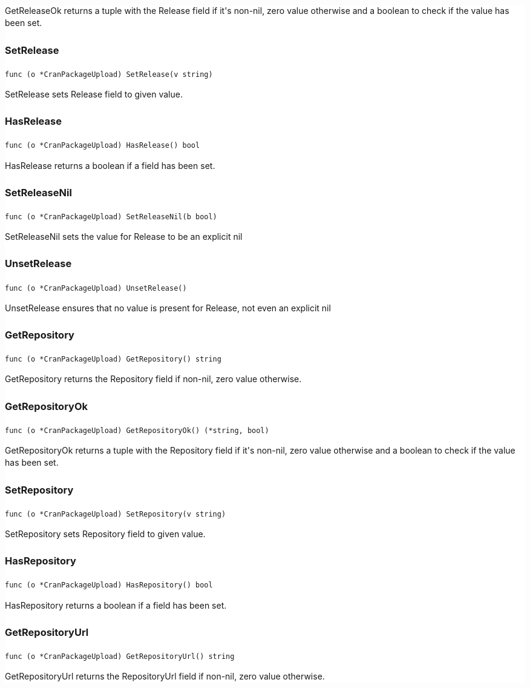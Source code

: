 GetReleaseOk returns a tuple with the Release field if it's non-nil, zero value otherwise
and a boolean to check if the value has been set.

### SetRelease

`func (o *CranPackageUpload) SetRelease(v string)`

SetRelease sets Release field to given value.

### HasRelease

`func (o *CranPackageUpload) HasRelease() bool`

HasRelease returns a boolean if a field has been set.

### SetReleaseNil

`func (o *CranPackageUpload) SetReleaseNil(b bool)`

 SetReleaseNil sets the value for Release to be an explicit nil

### UnsetRelease
`func (o *CranPackageUpload) UnsetRelease()`

UnsetRelease ensures that no value is present for Release, not even an explicit nil
### GetRepository

`func (o *CranPackageUpload) GetRepository() string`

GetRepository returns the Repository field if non-nil, zero value otherwise.

### GetRepositoryOk

`func (o *CranPackageUpload) GetRepositoryOk() (*string, bool)`

GetRepositoryOk returns a tuple with the Repository field if it's non-nil, zero value otherwise
and a boolean to check if the value has been set.

### SetRepository

`func (o *CranPackageUpload) SetRepository(v string)`

SetRepository sets Repository field to given value.

### HasRepository

`func (o *CranPackageUpload) HasRepository() bool`

HasRepository returns a boolean if a field has been set.

### GetRepositoryUrl

`func (o *CranPackageUpload) GetRepositoryUrl() string`

GetRepositoryUrl returns the RepositoryUrl field if non-nil, zero value otherwise.
